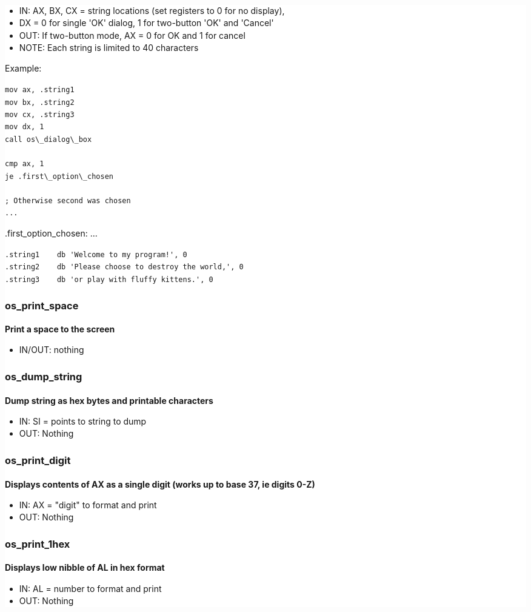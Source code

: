 *   IN: AX, BX, CX = string locations (set registers to 0 for no display),
*    DX = 0 for single 'OK' dialog, 1 for two-button 'OK' and 'Cancel'
*   OUT: If two-button mode, AX = 0 for OK and 1 for cancel
*   NOTE: Each string is limited to 40 characters

Example:

	mov ax, .string1
	mov bx, .string2
	mov cx, .string3
	mov dx, 1
	call os\_dialog\_box

	cmp ax, 1
	je .first\_option\_chosen

	; Otherwise second was chosen
	...

.first\_option\_chosen:
	...

	.string1	db 'Welcome to my program!', 0
	.string2	db 'Please choose to destroy the world,', 0
	.string3	db 'or play with fluffy kittens.', 0

  

### os\_print\_space

**Print a space to the screen**

*   IN/OUT: nothing

  

### os\_dump\_string

**Dump string as hex bytes and printable characters**

*   IN: SI = points to string to dump
*   OUT: Nothing

  

### os\_print\_digit

**Displays contents of AX as a single digit (works up to base 37, ie digits 0-Z)**

*   IN: AX = "digit" to format and print
*   OUT: Nothing

  

### os\_print\_1hex

**Displays low nibble of AL in hex format**

*   IN: AL = number to format and print
*   OUT: Nothing
